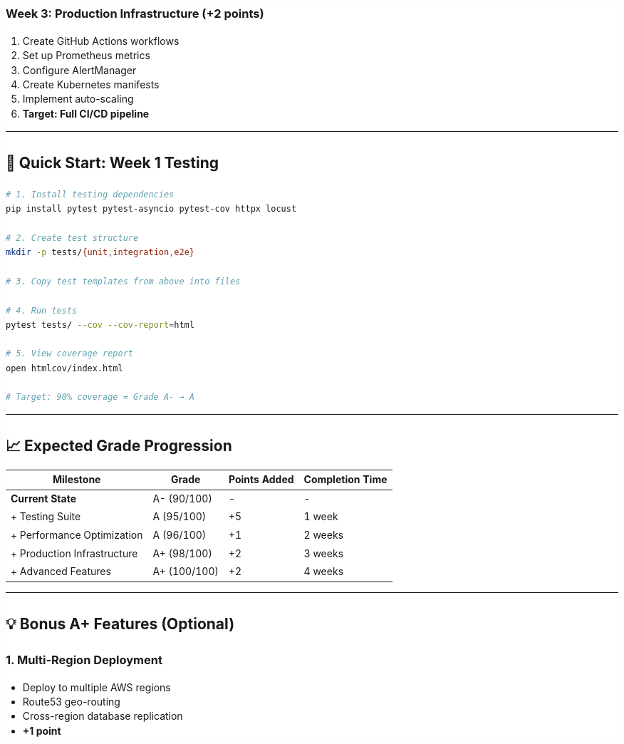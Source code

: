 ### Week 3: Production Infrastructure (+2 points)
1. Create GitHub Actions workflows
2. Set up Prometheus metrics
3. Configure AlertManager
4. Create Kubernetes manifests
5. Implement auto-scaling
6. **Target: Full CI/CD pipeline**

---

## 🚀 Quick Start: Week 1 Testing

```bash
# 1. Install testing dependencies
pip install pytest pytest-asyncio pytest-cov httpx locust

# 2. Create test structure
mkdir -p tests/{unit,integration,e2e}

# 3. Copy test templates from above into files

# 4. Run tests
pytest tests/ --cov --cov-report=html

# 5. View coverage report
open htmlcov/index.html

# Target: 90% coverage = Grade A- → A
```

---

## 📈 Expected Grade Progression

| Milestone | Grade | Points Added | Completion Time |
|-----------|-------|--------------|-----------------|
| **Current State** | A- (90/100) | - | - |
| + Testing Suite | A (95/100) | +5 | 1 week |
| + Performance Optimization | A (96/100) | +1 | 2 weeks |
| + Production Infrastructure | A+ (98/100) | +2 | 3 weeks |
| + Advanced Features | A+ (100/100) | +2 | 4 weeks |

---

## 💡 Bonus A+ Features (Optional)

### 1. Multi-Region Deployment
- Deploy to multiple AWS regions
- Route53 geo-routing
- Cross-region database replication
- **+1 point**
